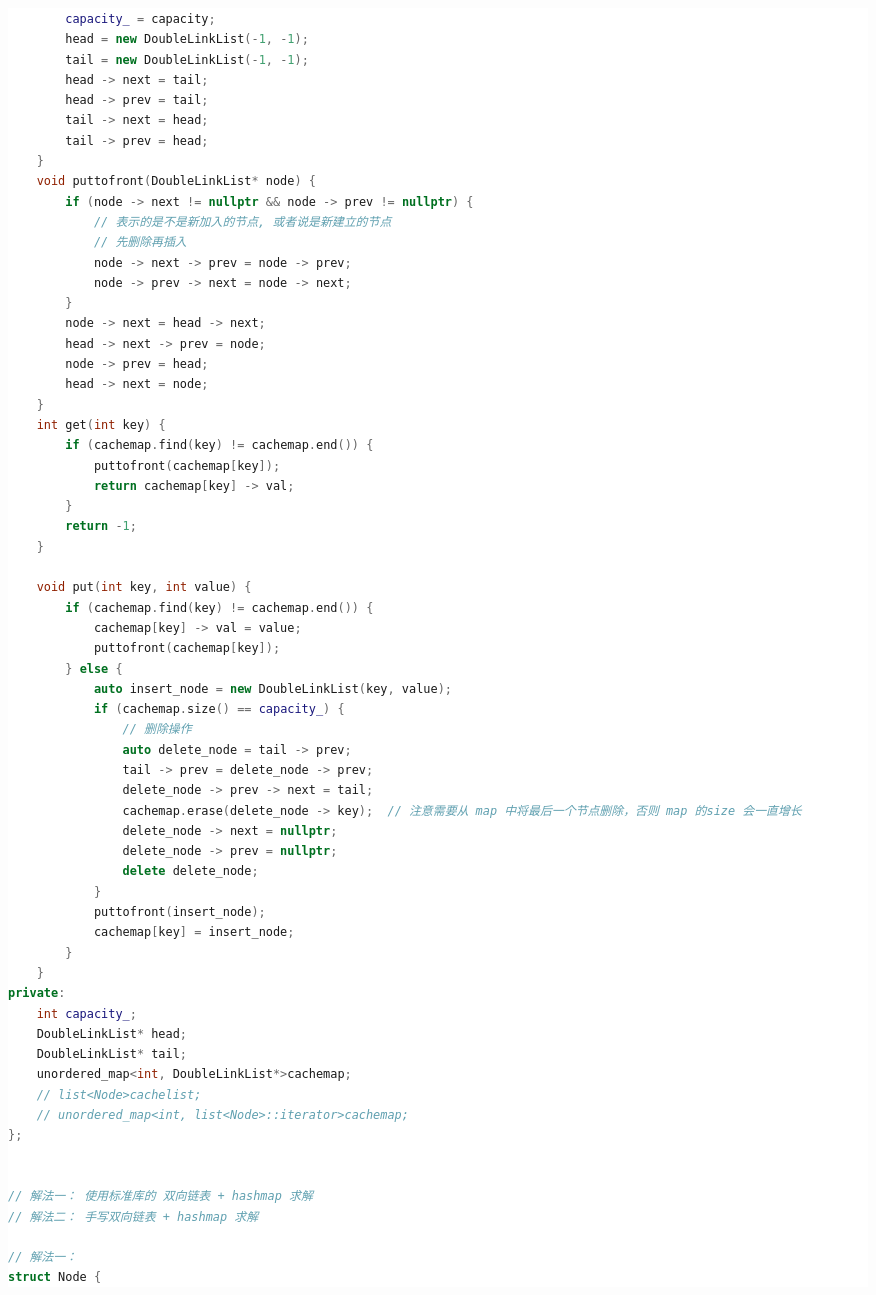 ```c++
        capacity_ = capacity;
        head = new DoubleLinkList(-1, -1);
        tail = new DoubleLinkList(-1, -1);
        head -> next = tail;
        head -> prev = tail;
        tail -> next = head;
        tail -> prev = head;
    }
    void puttofront(DoubleLinkList* node) {
        if (node -> next != nullptr && node -> prev != nullptr) {
            // 表示的是不是新加入的节点, 或者说是新建立的节点
            // 先删除再插入
            node -> next -> prev = node -> prev;
            node -> prev -> next = node -> next;
        }
        node -> next = head -> next;
        head -> next -> prev = node;
        node -> prev = head;
        head -> next = node;
    }
    int get(int key) {
        if (cachemap.find(key) != cachemap.end()) {
            puttofront(cachemap[key]);
            return cachemap[key] -> val;
        }
        return -1;
    }

    void put(int key, int value) {
        if (cachemap.find(key) != cachemap.end()) {
            cachemap[key] -> val = value;
            puttofront(cachemap[key]);
        } else {
            auto insert_node = new DoubleLinkList(key, value);
            if (cachemap.size() == capacity_) {
                // 删除操作
                auto delete_node = tail -> prev;
                tail -> prev = delete_node -> prev;
                delete_node -> prev -> next = tail;
                cachemap.erase(delete_node -> key);  // 注意需要从 map 中将最后一个节点删除，否则 map 的size 会一直增长
                delete_node -> next = nullptr;
                delete_node -> prev = nullptr;
                delete delete_node;
            }
            puttofront(insert_node);
            cachemap[key] = insert_node;
        }
    }
private:
    int capacity_;
    DoubleLinkList* head;
    DoubleLinkList* tail;
    unordered_map<int, DoubleLinkList*>cachemap;
    // list<Node>cachelist;
    // unordered_map<int, list<Node>::iterator>cachemap;
};


// 解法一： 使用标准库的 双向链表 + hashmap 求解
// 解法二： 手写双向链表 + hashmap 求解

// 解法一：
struct Node {
```